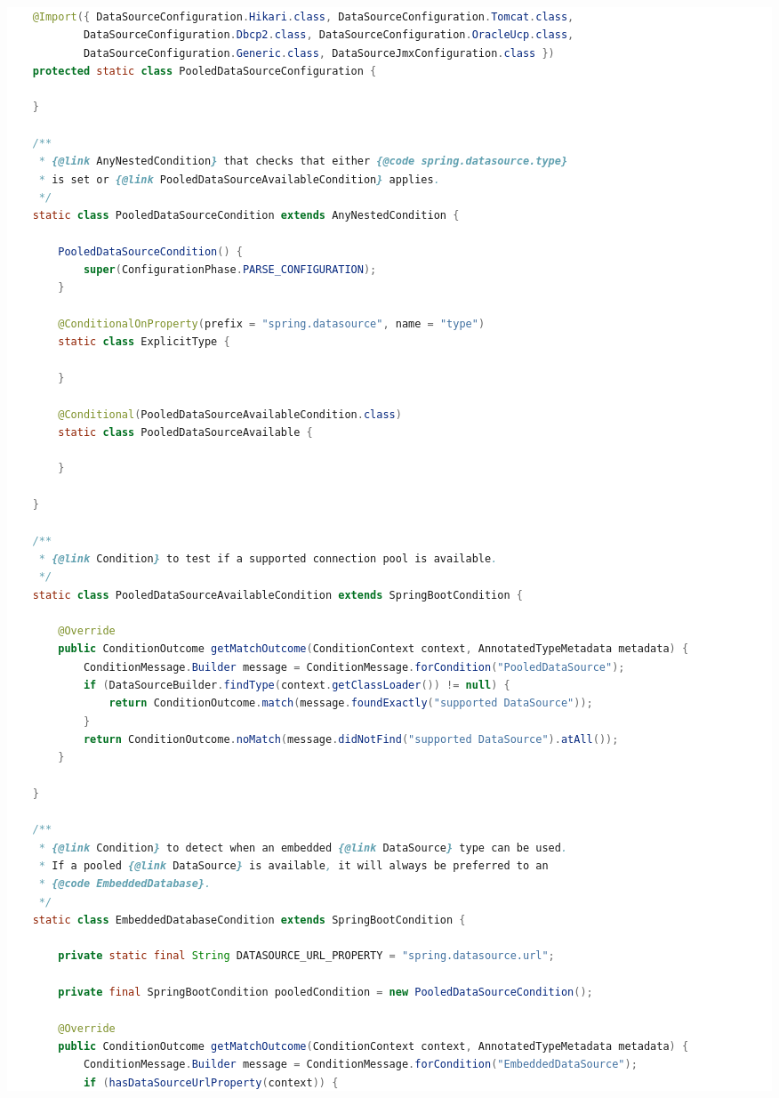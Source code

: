 ```java
	@Import({ DataSourceConfiguration.Hikari.class, DataSourceConfiguration.Tomcat.class,
			DataSourceConfiguration.Dbcp2.class, DataSourceConfiguration.OracleUcp.class,
			DataSourceConfiguration.Generic.class, DataSourceJmxConfiguration.class })
	protected static class PooledDataSourceConfiguration {

	}

	/**
	 * {@link AnyNestedCondition} that checks that either {@code spring.datasource.type}
	 * is set or {@link PooledDataSourceAvailableCondition} applies.
	 */
	static class PooledDataSourceCondition extends AnyNestedCondition {

		PooledDataSourceCondition() {
			super(ConfigurationPhase.PARSE_CONFIGURATION);
		}

		@ConditionalOnProperty(prefix = "spring.datasource", name = "type")
		static class ExplicitType {

		}

		@Conditional(PooledDataSourceAvailableCondition.class)
		static class PooledDataSourceAvailable {

		}

	}

	/**
	 * {@link Condition} to test if a supported connection pool is available.
	 */
	static class PooledDataSourceAvailableCondition extends SpringBootCondition {

		@Override
		public ConditionOutcome getMatchOutcome(ConditionContext context, AnnotatedTypeMetadata metadata) {
			ConditionMessage.Builder message = ConditionMessage.forCondition("PooledDataSource");
			if (DataSourceBuilder.findType(context.getClassLoader()) != null) {
				return ConditionOutcome.match(message.foundExactly("supported DataSource"));
			}
			return ConditionOutcome.noMatch(message.didNotFind("supported DataSource").atAll());
		}

	}

	/**
	 * {@link Condition} to detect when an embedded {@link DataSource} type can be used.
	 * If a pooled {@link DataSource} is available, it will always be preferred to an
	 * {@code EmbeddedDatabase}.
	 */
	static class EmbeddedDatabaseCondition extends SpringBootCondition {

		private static final String DATASOURCE_URL_PROPERTY = "spring.datasource.url";

		private final SpringBootCondition pooledCondition = new PooledDataSourceCondition();

		@Override
		public ConditionOutcome getMatchOutcome(ConditionContext context, AnnotatedTypeMetadata metadata) {
			ConditionMessage.Builder message = ConditionMessage.forCondition("EmbeddedDataSource");
			if (hasDataSourceUrlProperty(context)) {
```